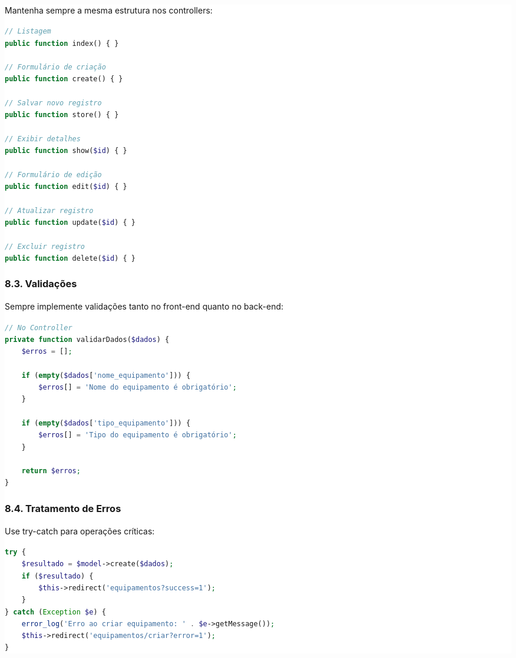 Mantenha sempre a mesma estrutura nos controllers:

```php
// Listagem
public function index() { }

// Formulário de criação
public function create() { }

// Salvar novo registro
public function store() { }

// Exibir detalhes
public function show($id) { }

// Formulário de edição
public function edit($id) { }

// Atualizar registro
public function update($id) { }

// Excluir registro
public function delete($id) { }
```

### 8.3. Validações

Sempre implemente validações tanto no front-end quanto no back-end:

```php
// No Controller
private function validarDados($dados) {
    $erros = [];
    
    if (empty($dados['nome_equipamento'])) {
        $erros[] = 'Nome do equipamento é obrigatório';
    }
    
    if (empty($dados['tipo_equipamento'])) {
        $erros[] = 'Tipo do equipamento é obrigatório';
    }
    
    return $erros;
}
```

### 8.4. Tratamento de Erros

Use try-catch para operações críticas:

```php
try {
    $resultado = $model->create($dados);
    if ($resultado) {
        $this->redirect('equipamentos?success=1');
    }
} catch (Exception $e) {
    error_log('Erro ao criar equipamento: ' . $e->getMessage());
    $this->redirect('equipamentos/criar?error=1');
}
```
